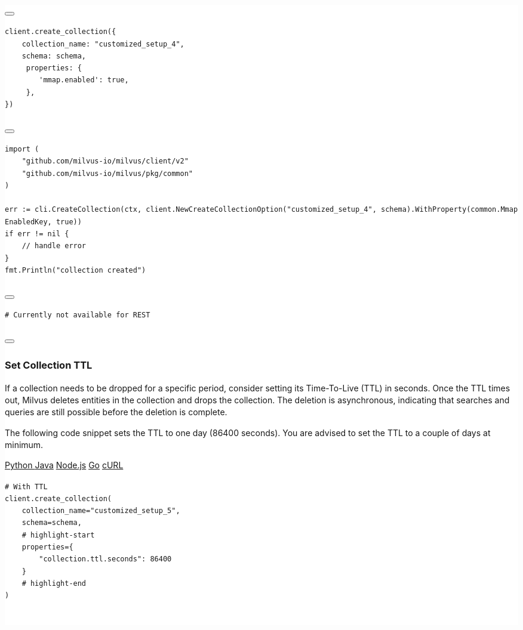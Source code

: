 <button class="copy-code-btn"></button></code></pre>
<pre><code translate="no" class="language-javascript">client.<span class="hljs-title function_">create_collection</span>({​
    <span class="hljs-attr">collection_name</span>: <span class="hljs-string">&quot;customized_setup_4&quot;</span>,​
    <span class="hljs-attr">schema</span>: schema,​
     <span class="hljs-attr">properties</span>: {​
        <span class="hljs-string">&#x27;mmap.enabled&#x27;</span>: <span class="hljs-literal">true</span>,​
     },​
})​

<button class="copy-code-btn"></button></code></pre>
<pre><code translate="no" class="language-go"><span class="hljs-keyword">import</span> (​
    <span class="hljs-string">&quot;github.com/milvus-io/milvus/client/v2&quot;</span>​
    <span class="hljs-string">&quot;github.com/milvus-io/milvus/pkg/common&quot;</span>​
)​
​
err := cli.CreateCollection(ctx, client.NewCreateCollectionOption(<span class="hljs-string">&quot;customized_setup_4&quot;</span>, schema).WithProperty(common.MmapEnabledKey, <span class="hljs-literal">true</span>))​
<span class="hljs-keyword">if</span> err != <span class="hljs-literal">nil</span> {​
    <span class="hljs-comment">// handle error​</span>
}​
fmt.Println(<span class="hljs-string">&quot;collection created&quot;</span>)​

<button class="copy-code-btn"></button></code></pre>
<pre><code translate="no" class="language-curl"><span class="hljs-comment"># Currently not available for REST</span>

<button class="copy-code-btn"></button></code></pre>
<h3 id="Set-Collection-TTL​" class="common-anchor-header">Set Collection TTL​</h3><p>If a collection needs to be dropped for a specific period, consider setting its Time-To-Live (TTL) in seconds. Once the TTL times out, Milvus deletes entities in the collection and drops the collection. The deletion is asynchronous, indicating that searches and queries are still possible before the deletion is complete.​</p>
<p>The following code snippet sets the TTL to one day (86400 seconds). You are advised to set the TTL to a couple of days at minimum.​</p>
<div class="multipleCode">
  <a href="#python">Python </a>
  <a href="#java">Java</a>
  <a href="#javascript">Node.js</a>
  <a href="#go">Go</a>
  <a href="#curl">cURL</a>
</div>
<pre><code translate="no" class="language-python"><span class="hljs-comment"># With TTL​</span>
client.create_collection(​
    collection_name=<span class="hljs-string">&quot;customized_setup_5&quot;</span>,​
    schema=schema,​
    <span class="hljs-comment"># highlight-start​</span>
    properties={​
        <span class="hljs-string">&quot;collection.ttl.seconds&quot;</span>: <span class="hljs-number">86400</span>​
    }​
    <span class="hljs-comment"># highlight-end​</span>
)​
